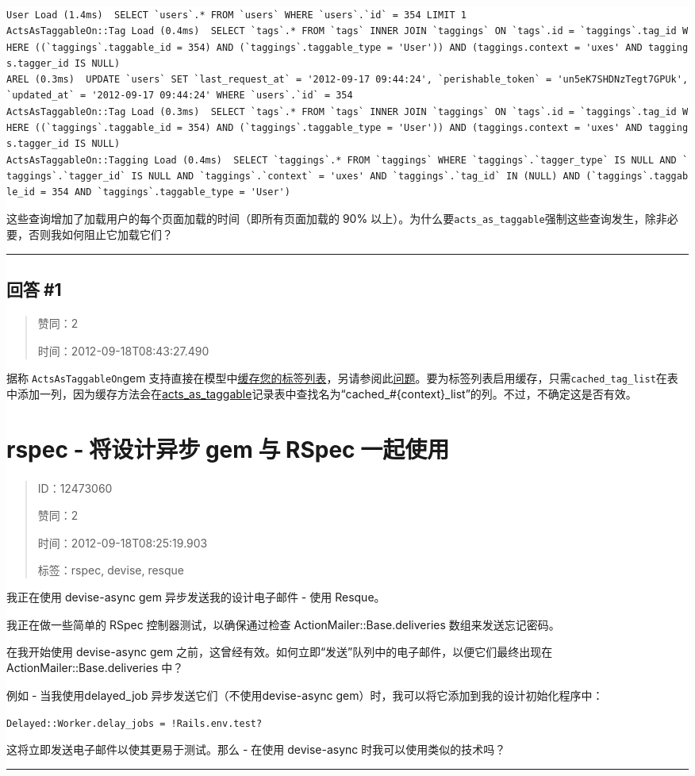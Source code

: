 ```
User Load (1.4ms)  SELECT `users`.* FROM `users` WHERE `users`.`id` = 354 LIMIT 1
ActsAsTaggableOn::Tag Load (0.4ms)  SELECT `tags`.* FROM `tags` INNER JOIN `taggings` ON `tags`.id = `taggings`.tag_id WHERE ((`taggings`.taggable_id = 354) AND (`taggings`.taggable_type = 'User')) AND (taggings.context = 'uxes' AND taggings.tagger_id IS NULL)  
AREL (0.3ms)  UPDATE `users` SET `last_request_at` = '2012-09-17 09:44:24', `perishable_token` = 'un5eK7SHDNzTegt7GPUk', `updated_at` = '2012-09-17 09:44:24' WHERE `users`.`id` = 354
ActsAsTaggableOn::Tag Load (0.3ms)  SELECT `tags`.* FROM `tags` INNER JOIN `taggings` ON `tags`.id = `taggings`.tag_id WHERE ((`taggings`.taggable_id = 354) AND (`taggings`.taggable_type = 'User')) AND (taggings.context = 'uxes' AND taggings.tagger_id IS NULL)
ActsAsTaggableOn::Tagging Load (0.4ms)  SELECT `taggings`.* FROM `taggings` WHERE `taggings`.`tagger_type` IS NULL AND `taggings`.`tagger_id` IS NULL AND `taggings`.`context` = 'uxes' AND `taggings`.`tag_id` IN (NULL) AND (`taggings`.taggable_id = 354 AND `taggings`.taggable_type = 'User') 
```

这些查询增加了加载用户的每个页面加载的时间（即所有页面加载的 90% 以上）。为什么要`acts_as_taggable`强制这些查询发生，除非必要，否则我如何阻止它加载它们？

* * *

## 回答 #1

> 赞同：2
> 
> 时间：2012-09-18T08:43:27.490

据称 `ActsAsTaggableOn`gem 支持直接在模型中[缓存您的标签列表](https://makandracards.com/makandra/3203-actsastaggableon-cache-tag-lists)，另请参阅此[问题](https://stackoverflow.com/questions/3946783/how-to-cache-tags-with-acts-as-taggable-on)。要为标签列表启用缓存，只需`cached_tag_list`在表中添加一列，因为缓存方法会在[acts_as_taggable](http://cheat.errtheblog.com/s/acts_as_taggable_on/)记录表中查找名为“cached_#{context}_list”的列。不过，不确定这是否有效。

# rspec - 将设计异步 gem 与 RSpec 一起使用

> ID：12473060
> 
> 赞同：2
> 
> 时间：2012-09-18T08:25:19.903
> 
> 标签：rspec, devise, resque

我正在使用 devise-async gem 异步发送我的设计电子邮件 - 使用 Resque。

我正在做一些简单的 RSpec 控制器测试，以确保通过检查 ActionMailer::Base.deliveries 数组来发送忘记密码。

在我开始使用 devise-async gem 之前，这曾经有效。如何立即“发送”队列中的电子邮件，以便它们最终出现在 ActionMailer::Base.deliveries 中？

例如 - 当我使用delayed_job 异步发送它们（不使用devise-async gem）时，我可以将它添加到我的设计初始化程序中：

```
Delayed::Worker.delay_jobs = !Rails.env.test? 
```

这将立即发送电子邮件以使其更易于测试。那么 - 在使用 devise-async 时我可以使用类似的技术吗？

* * *
